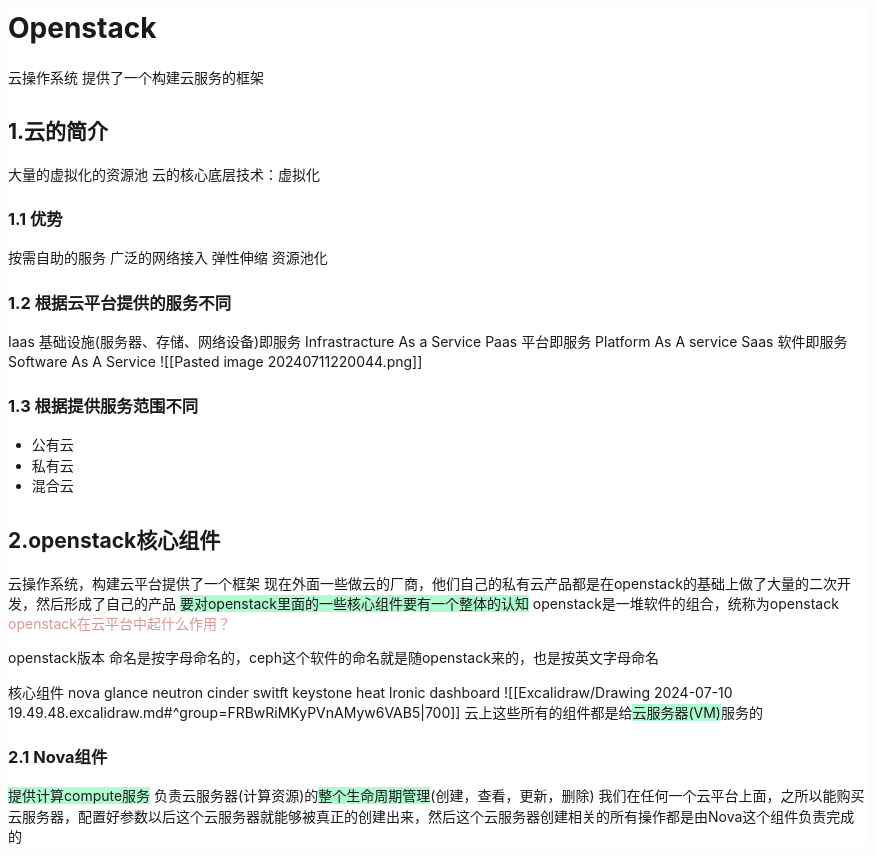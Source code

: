 



# Openstack
云操作系统
提供了一个构建云服务的框架
## 1.云的简介
大量的虚拟化的资源池
云的核心底层技术：虚拟化
### 1.1 优势
按需自助的服务
广泛的网络接入
弹性伸缩
资源池化
### 1.2 根据云平台提供的服务不同
Iaas
	基础设施(服务器、存储、网络设备)即服务
	Infrastracture As a Service
Paas
	平台即服务
	Platform As A service
Saas
	软件即服务
	Software As A Service
![[Pasted image 20240711220044.png]]
### 1.3 根据提供服务范围不同
- 公有云
- 私有云
- 混合云
## 2.openstack核心组件
云操作系统，构建云平台提供了一个框架
现在外面一些做云的厂商，他们自己的私有云产品都是在openstack的基础上做了大量的二次开发，然后形成了自己的产品
<span style="background:#affad1">要对openstack里面的一些核心组件要有一个整体的认知</span>
openstack是一堆软件的组合，统称为openstack
<font color="#d99694">openstack在云平台中起什么作用？</font>

openstack版本 
命名是按字母命名的，ceph这个软件的命名就是随openstack来的，也是按英文字母命名

核心组件
nova glance neutron cinder switft keystone heat lronic dashboard
![[Excalidraw/Drawing 2024-07-10 19.49.48.excalidraw.md#^group=FRBwRiMKyPVnAMyw6VAB5|700]]
云上这些所有的组件都是给<span style="background:#affad1">云服务器(VM)</span>服务的
### 2.1 Nova组件
<span style="background:#affad1">提供计算compute服务</span>
负责云服务器(计算资源)的<span style="background:#affad1">整个生命周期管理</span>(创建，查看，更新，删除)
我们在任何一个云平台上面，之所以能购买云服务器，配置好参数以后这个云服务器就能够被真正的创建出来，然后这个云服务器创建相关的所有操作都是由Nova这个组件负责完成的
